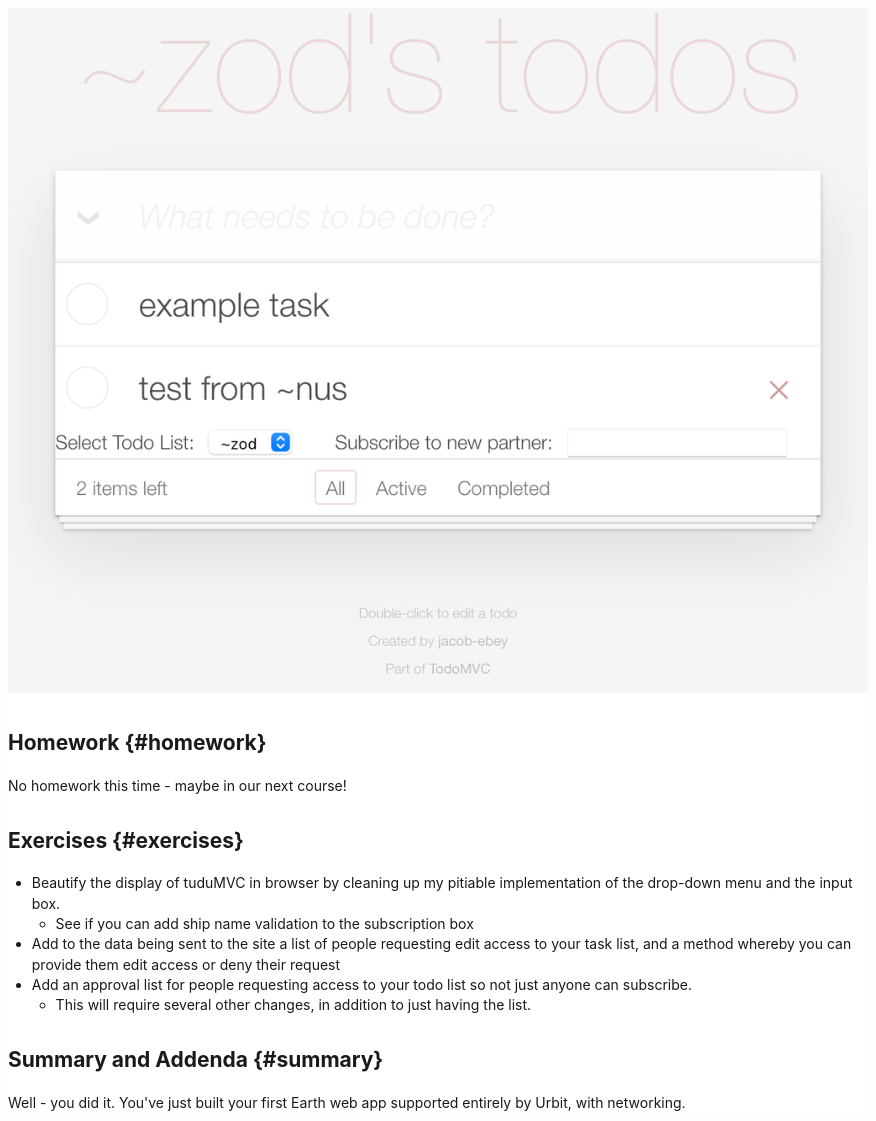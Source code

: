 ![finished product image](./final-product.png)

## Homework {#homework}
No homework this time - maybe in our next course!

## Exercises {#exercises}
* Beautify the display of tuduMVC in browser by cleaning up my pitiable implementation of the drop-down menu and the input box.
    * See if you can add ship name validation to the subscription box
* Add to the data being sent to the site a list of people requesting edit access to your task list, and a method whereby you can provide them edit access or deny their request
* Add an approval list for people requesting access to your todo list so not just anyone can subscribe.
    * This will require several other changes, in addition to just having the list.

## Summary and Addenda {#summary}
Well - you did it. You've just built your first Earth web app supported entirely by Urbit, with networking. 
